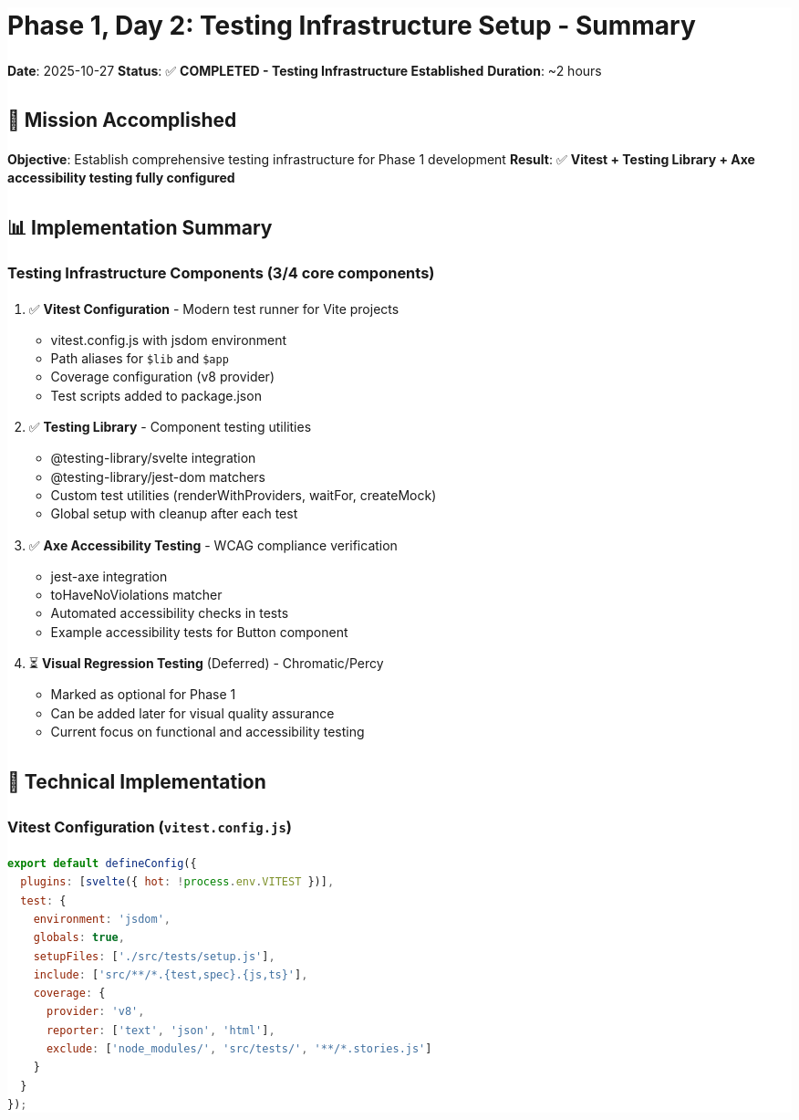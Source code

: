# Phase 1, Day 2: Testing Infrastructure Setup - Summary

**Date**: 2025-10-27
**Status**: ✅ **COMPLETED - Testing Infrastructure Established**
**Duration**: ~2 hours

## 🎯 Mission Accomplished

**Objective**: Establish comprehensive testing infrastructure for Phase 1 development
**Result**: ✅ **Vitest + Testing Library + Axe accessibility testing fully configured**

## 📊 Implementation Summary

### Testing Infrastructure Components (3/4 core components)

1. ✅ **Vitest Configuration** - Modern test runner for Vite projects
   - vitest.config.js with jsdom environment
   - Path aliases for `$lib` and `$app`
   - Coverage configuration (v8 provider)
   - Test scripts added to package.json

2. ✅ **Testing Library** - Component testing utilities
   - @testing-library/svelte integration
   - @testing-library/jest-dom matchers
   - Custom test utilities (renderWithProviders, waitFor, createMock)
   - Global setup with cleanup after each test

3. ✅ **Axe Accessibility Testing** - WCAG compliance verification
   - jest-axe integration
   - toHaveNoViolations matcher
   - Automated accessibility checks in tests
   - Example accessibility tests for Button component

4. ⏳ **Visual Regression Testing** (Deferred) - Chromatic/Percy
   - Marked as optional for Phase 1
   - Can be added later for visual quality assurance
   - Current focus on functional and accessibility testing

## 🔧 Technical Implementation

### Vitest Configuration (`vitest.config.js`)

```javascript
export default defineConfig({
  plugins: [svelte({ hot: !process.env.VITEST })],
  test: {
    environment: 'jsdom',
    globals: true,
    setupFiles: ['./src/tests/setup.js'],
    include: ['src/**/*.{test,spec}.{js,ts}'],
    coverage: {
      provider: 'v8',
      reporter: ['text', 'json', 'html'],
      exclude: ['node_modules/', 'src/tests/', '**/*.stories.js']
    }
  }
});
```
